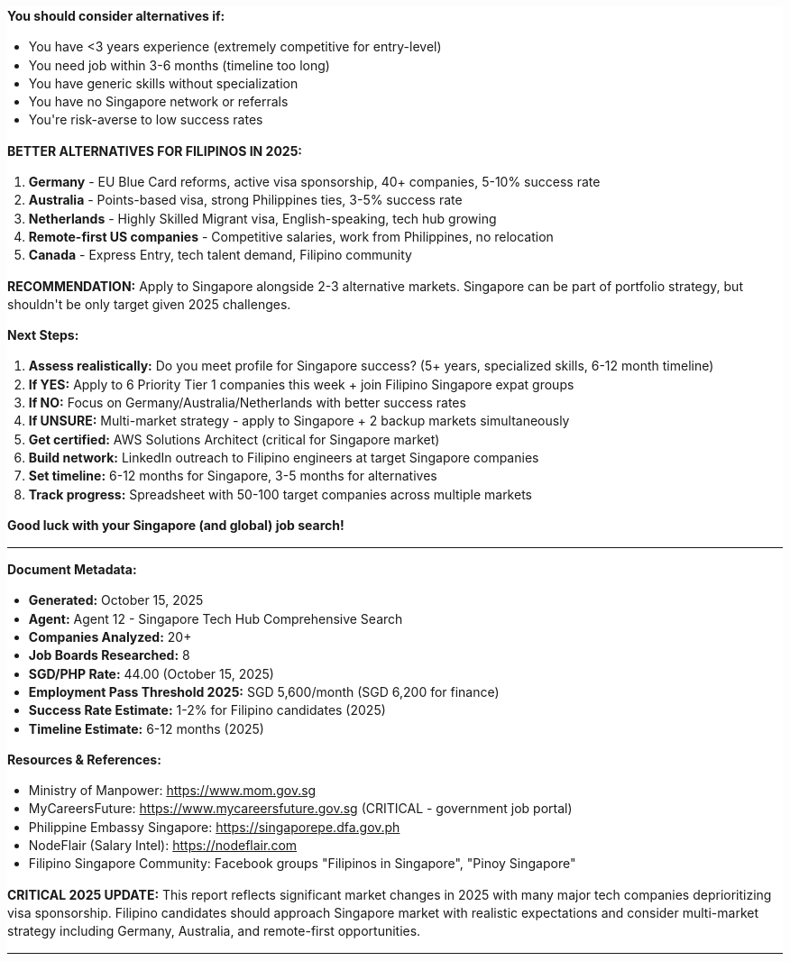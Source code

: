 **You should consider alternatives if:**
- You have <3 years experience (extremely competitive for entry-level)
- You need job within 3-6 months (timeline too long)
- You have generic skills without specialization
- You have no Singapore network or referrals
- You're risk-averse to low success rates

**BETTER ALTERNATIVES FOR FILIPINOS IN 2025:**
1. **Germany** - EU Blue Card reforms, active visa sponsorship, 40+ companies, 5-10% success rate
2. **Australia** - Points-based visa, strong Philippines ties, 3-5% success rate
3. **Netherlands** - Highly Skilled Migrant visa, English-speaking, tech hub growing
4. **Remote-first US companies** - Competitive salaries, work from Philippines, no relocation
5. **Canada** - Express Entry, tech talent demand, Filipino community

**RECOMMENDATION:**
Apply to Singapore alongside 2-3 alternative markets. Singapore can be part of portfolio strategy, but shouldn't be only target given 2025 challenges.

**Next Steps:**
1. **Assess realistically:** Do you meet profile for Singapore success? (5+ years, specialized skills, 6-12 month timeline)
2. **If YES:** Apply to 6 Priority Tier 1 companies this week + join Filipino Singapore expat groups
3. **If NO:** Focus on Germany/Australia/Netherlands with better success rates
4. **If UNSURE:** Multi-market strategy - apply to Singapore + 2 backup markets simultaneously
5. **Get certified:** AWS Solutions Architect (critical for Singapore market)
6. **Build network:** LinkedIn outreach to Filipino engineers at target Singapore companies
7. **Set timeline:** 6-12 months for Singapore, 3-5 months for alternatives
8. **Track progress:** Spreadsheet with 50-100 target companies across multiple markets

**Good luck with your Singapore (and global) job search!**

---

**Document Metadata:**
- **Generated:** October 15, 2025
- **Agent:** Agent 12 - Singapore Tech Hub Comprehensive Search
- **Companies Analyzed:** 20+
- **Job Boards Researched:** 8
- **SGD/PHP Rate:** 44.00 (October 15, 2025)
- **Employment Pass Threshold 2025:** SGD 5,600/month (SGD 6,200 for finance)
- **Success Rate Estimate:** 1-2% for Filipino candidates (2025)
- **Timeline Estimate:** 6-12 months (2025)

**Resources & References:**
- Ministry of Manpower: https://www.mom.gov.sg
- MyCareersFuture: https://www.mycareersfuture.gov.sg (CRITICAL - government job portal)
- Philippine Embassy Singapore: https://singaporepe.dfa.gov.ph
- NodeFlair (Salary Intel): https://nodeflair.com
- Filipino Singapore Community: Facebook groups "Filipinos in Singapore", "Pinoy Singapore"

**CRITICAL 2025 UPDATE:**
This report reflects significant market changes in 2025 with many major tech companies deprioritizing visa sponsorship. Filipino candidates should approach Singapore market with realistic expectations and consider multi-market strategy including Germany, Australia, and remote-first opportunities.

---